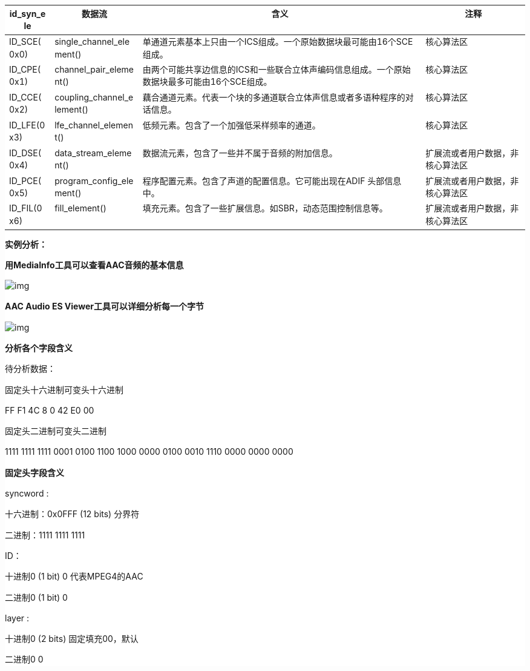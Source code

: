 | id_syn_ele  | 数据流                     | 含义                                                         | 注释                             |
| ----------- | -------------------------- | ------------------------------------------------------------ | -------------------------------- |
| ID_SCE(0x0) | single_channel_element()   | 单通道元素基本上只由一个ICS组成。一个原始数据块最可能由16个SCE组成。 | 核心算法区                       |
| ID_CPE(0x1) | channel_pair_element()     | 由两个可能共享边信息的ICS和一些联合立体声编码信息组成。一个原始数据块最多可能由16个SCE组成。 | 核心算法区                       |
| ID_CCE(0x2) | coupling_channel_element() | 藕合通道元素。代表一个块的多通道联合立体声信息或者多语种程序的对话信息。 | 核心算法区                       |
| ID_LFE(0x3) | lfe_channel_element()      | 低频元素。包含了一个加强低采样频率的通道。                   | 核心算法区                       |
| ID_DSE(0x4) | data_stream_element()      | 数据流元素，包含了一些并不属于音频的附加信息。               | 扩展流或者用户数据，非核心算法区 |
| ID_PCE(0x5) | program_config_element()   | 程序配置元素。包含了声道的配置信息。它可能出现在ADIF 头部信息中。 | 扩展流或者用户数据，非核心算法区 |
| ID_FIL(0x6) | fill_element()             | 填充元素。包含了一些扩展信息。如SBR，动态范围控制信息等。    | 扩展流或者用户数据，非核心算法区 |

 

**实例分析：**

**用MediaInfo工具可以查看AAC音频的基本信息**

![img](https://mmbiz.qpic.cn/mmbiz_png/LMDDiaViaw3KJWPl8Q0lk1IqMbqwIABquaQra0xpMibyaEfevP2IO197gAaziaNOkYYbPlfHT5w5ZeBeEY2bGx4oYg/640?wx_fmt=png&tp=webp&wxfrom=5&wx_lazy=1&wx_co=1)

**AAC Audio ES Viewer工具可以详细分析每一个字节**

![img](https://mmbiz.qpic.cn/mmbiz_png/LMDDiaViaw3KJWPl8Q0lk1IqMbqwIABquawibIZjlIvub8aAiamJIZEdxKiazUGSq1T1IcVXuTU7icM3NShBvuV2cibew/640?wx_fmt=png&tp=webp&wxfrom=5&wx_lazy=1&wx_co=1)

**分析各个字段含义**

待分析数据：

固定头十六进制可变头十六进制

FF   F1 4C      8 0   42    E0  00

固定头二进制可变头二进制

1111 1111 1111 0001  0100 1100  1000 0000 0100 0010 1110 0000 0000 0000

**固定头字段含义**

syncword :

十六进制：0x0FFF (12 bits) 分界符

二进制：1111 1111 1111

 

ID：

十进制0 (1 bit)  0 代表MPEG4的AAC

二进制0 (1 bit)  0

 

layer :

十进制0 (2 bits) 固定填充00，默认

二进制0 0
